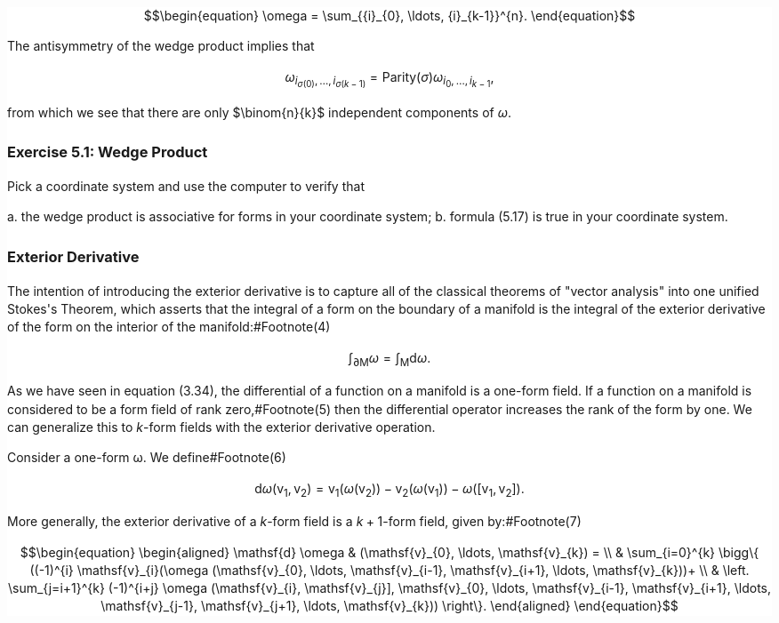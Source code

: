 $$\begin{equation}
\omega = \sum_{{i}_{0}, \ldots, {i}_{k-1}}^{n}.
\end{equation}$$


The antisymmetry of the wedge product implies that

$$\begin{equation}
\omega_{{i}_{\sigma(0)}, \ldots, {i}_{\sigma (k-1)}} = \text{Parity}(\sigma)\omega_{i_{0}, \ldots, {i}_{k-1}},
\end{equation}$$

from which we see that there are only $\binom{n}{k}$ independent components of $ω$.

### Exercise 5.1: Wedge Product

Pick a coordinate system and use the computer to verify that

a. the wedge product is associative for forms in your coordinate system;
b. formula (5.17) is true in your coordinate system.

### Exterior Derivative

The intention of introducing the exterior derivative is to capture all of the classical theorems of "vector analysis" into one unified Stokes's Theorem, which asserts that the integral of a form on the boundary of a manifold is the integral of the exterior derivative of the form on the interior of the manifold:#Footnote(4)

$$\begin{equation}
\int_{\partial\mathsf{M}} \omega = \int_{\mathsf{M}} \mathsf{d} \omega .
\end{equation}$$

As we have seen in equation (3.34), the differential of a function on a manifold is a one-form field. If a function on a manifold is considered to be a form field of rank zero,#Footnote(5) then the differential operator increases the rank of the form by one. We can generalize this to $k$-form fields with the exterior derivative operation.

Consider a one-form ω. We define#Footnote(6)

$$\begin{equation}
\mathsf{d}\omega (\mathsf{v}_{1}, \mathsf{v}_{2}) = \mathsf{v}_{1} (\omega (\mathsf{v}_{2})) - \mathsf{v}_{2} (\omega(\mathsf{v}_{1})) - \omega([\mathsf{v}_{1}, \mathsf{v}_{2}]).
\end{equation}$$

More generally, the exterior derivative of a $k$-form field is a $k+1$-form field, given by:#Footnote(7)

$$\begin{equation}
\begin{aligned}
\mathsf{d} \omega & (\mathsf{v}_{0}, \ldots, \mathsf{v}_{k}) = \\
& \sum_{i=0}^{k} \bigg\{  ((-1)^{i} \mathsf{v}_{i}(\omega (\mathsf{v}_{0}, \ldots, \mathsf{v}_{i-1}, \mathsf{v}_{i+1}, \ldots, \mathsf{v}_{k}))+ \\
& \left. \sum_{j=i+1}^{k} (-1)^{i+j} \omega (\mathsf{v}_{i}, \mathsf{v}_{j}], \mathsf{v}_{0}, \ldots, \mathsf{v}_{i-1}, \mathsf{v}_{i+1}, \ldots, \mathsf{v}_{j-1}, \mathsf{v}_{j+1}, \ldots, \mathsf{v}_{k})) \right\}.
\end{aligned}
\end{equation}$$
